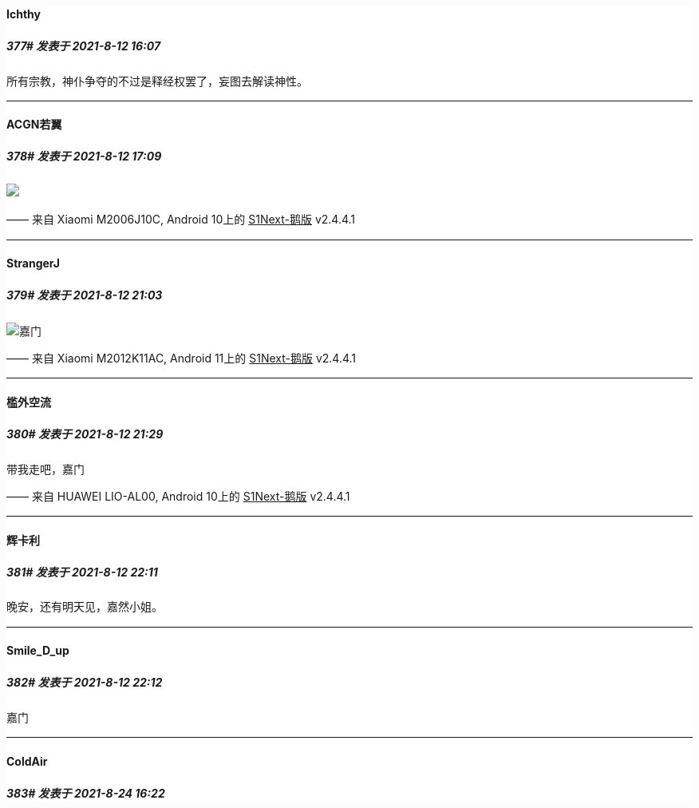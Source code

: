 ####  Ichthy  
##### 377#       发表于 2021-8-12 16:07

所有宗教，神仆争夺的不过是释经权罢了，妄图去解读神性。

*****

####  ACGN若翼  
##### 378#       发表于 2021-8-12 17:09

<img src="https://p.sda1.dev/2/e3899d27fbaddfa8501527cb62da14c0/37a85eca764461aa.gif" referrerpolicy="no-referrer">

—— 来自 Xiaomi M2006J10C, Android 10上的 [S1Next-鹅版](https://github.com/ykrank/S1-Next/releases) v2.4.4.1

*****

####  StrangerJ  
##### 379#       发表于 2021-8-12 21:03

<img src="https://static.saraba1st.com/image/smiley/face2017/077.png" referrerpolicy="no-referrer">嘉门

—— 来自 Xiaomi M2012K11AC, Android 11上的 [S1Next-鹅版](https://github.com/ykrank/S1-Next/releases) v2.4.4.1

*****

####  槛外空流  
##### 380#       发表于 2021-8-12 21:29

带我走吧，嘉门

—— 来自 HUAWEI LIO-AL00, Android 10上的 [S1Next-鹅版](https://github.com/ykrank/S1-Next/releases) v2.4.4.1

*****

####  辉卡利  
##### 381#       发表于 2021-8-12 22:11

晚安，还有明天见，嘉然小姐。

*****

####  Smile_D_up  
##### 382#       发表于 2021-8-12 22:12

嘉门

*****

####  ColdAir  
##### 383#       发表于 2021-8-24 16:22
